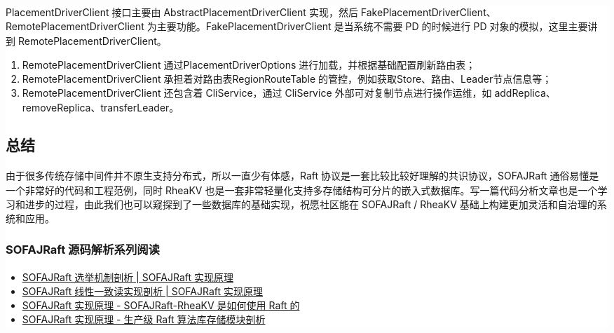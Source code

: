 PlacementDriverClient 接口主要由 AbstractPlacementDriverClient 实现，然后 FakePlacementDriverClient、RemotePlacementDriverClient 为主要功能。FakePlacementDriverClient 是当系统不需要 PD 的时候进行 PD 对象的模拟，这里主要讲到 RemotePlacementDriverClient。

1. RemotePlacementDriverClient 通过PlacementDriverOptions 进行加载，并根据基础配置刷新路由表；
1. RemotePlacementDriverClient 承担着对路由表RegionRouteTable 的管控，例如获取Store、路由、Leader节点信息等；
1. RemotePlacementDriverClient 还包含着 CliService，通过 CliService 外部可对复制节点进行操作运维，如 addReplica、removeReplica、transferLeader。

## 总结

由于很多传统存储中间件并不原生支持分布式，所以一直少有体感，Raft 协议是一套比较比较好理解的共识协议，SOFAJRaft 通俗易懂是一个非常好的代码和工程范例，同时 RheaKV 也是一套非常轻量化支持多存储结构可分片的嵌入式数据库。写一篇代码分析文章也是一个学习和进步的过程，由此我们也可以窥探到了一些数据库的基础实现，祝愿社区能在 SOFAJRaft / RheaKV 基础上构建更加灵活和自治理的系统和应用。

### SOFAJRaft 源码解析系列阅读

- [SOFAJRaft 选举机制剖析 | SOFAJRaft 实现原理](https://www.sofastack.tech/blog/sofa-jraft-election-mechanism/)
- [SOFAJRaft 线性一致读实现剖析 | SOFAJRaft 实现原理](https://www.sofastack.tech/blog/sofa-jraft-linear-consistent-read-implementation/)
- [SOFAJRaft 实现原理 - SOFAJRaft-RheaKV 是如何使用 Raft 的](https://www.sofastack.tech/blog/sofa-jraft-rheakv/)
- [SOFAJRaft 实现原理 - 生产级 Raft 算法库存储模块剖析](https://www.sofastack.tech/blog/sofa-jraft-algorithm-storage-module-deep-dive/)
